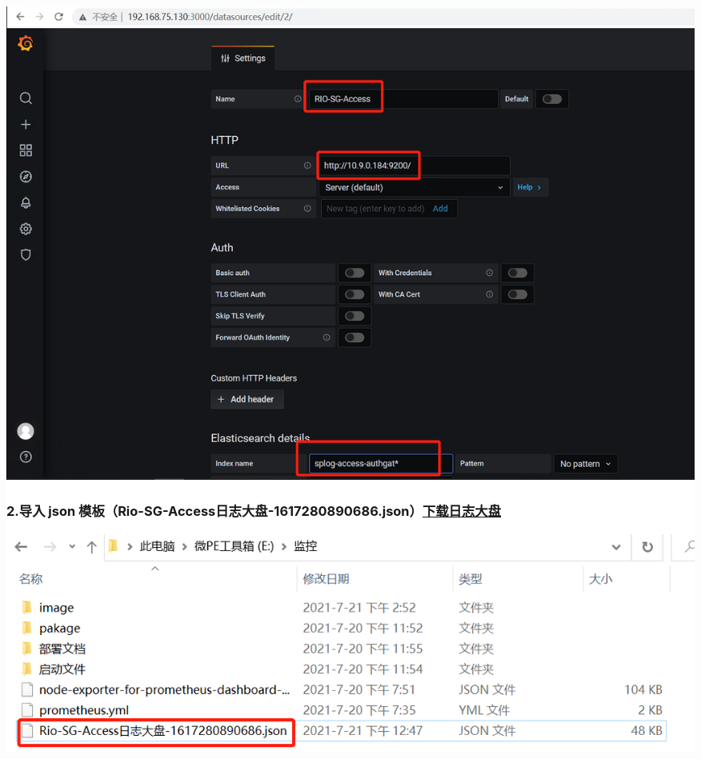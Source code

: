 ![](/image/20210721153059.png)

### 2.导⼊ json 模板（Rio-SG-Access日志大盘-1617280890686.json）[下载日志大盘](/大盘配置/Rio-SG-Access日志大盘-1617280890686.json)

![](/image/20210721153228.png)
